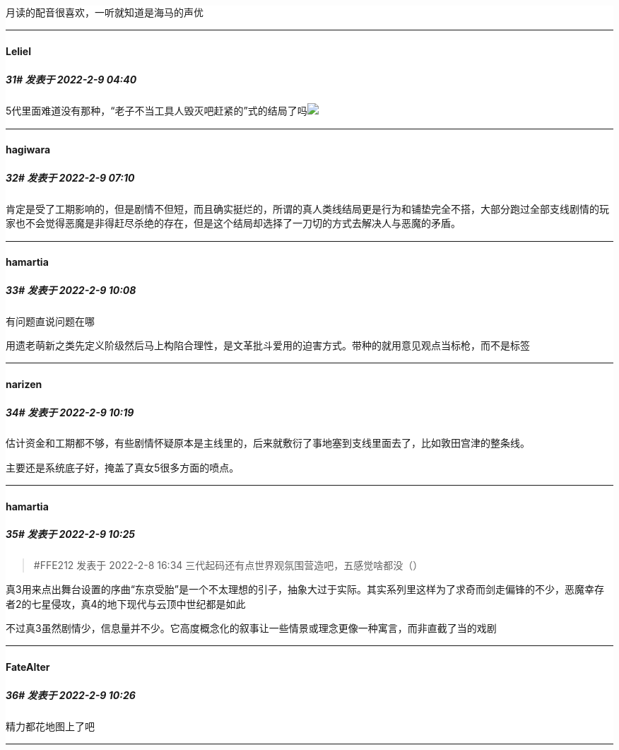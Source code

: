 月读的配音很喜欢，一听就知道是海马的声优



*****

####  Leliel  
##### 31#       发表于 2022-2-9 04:40

5代里面难道没有那种，“老子不当工具人毁灭吧赶紧的”式的结局了吗<img src="https://static.saraba1st.com/image/smiley/face2017/037.png" referrerpolicy="no-referrer">

*****

####  hagiwara  
##### 32#       发表于 2022-2-9 07:10

肯定是受了工期影响的，但是剧情不但短，而且确实挺烂的，所谓的真人类线结局更是行为和铺垫完全不搭，大部分跑过全部支线剧情的玩家也不会觉得恶魔是非得赶尽杀绝的存在，但是这个结局却选择了一刀切的方式去解决人与恶魔的矛盾。

*****

####  hamartia  
##### 33#       发表于 2022-2-9 10:08

有问题直说问题在哪

用遗老萌新之类先定义阶级然后马上构陷合理性，是文革批斗爱用的迫害方式。带种的就用意见观点当标枪，而不是标签

*****

####  narizen  
##### 34#       发表于 2022-2-9 10:19

估计资金和工期都不够，有些剧情怀疑原本是主线里的，后来就敷衍了事地塞到支线里面去了，比如敦田宫津的整条线。

主要还是系统底子好，掩盖了真女5很多方面的喷点。

*****

####  hamartia  
##### 35#       发表于 2022-2-9 10:25

<blockquote>#FFE212 发表于 2022-2-8 16:34
三代起码还有点世界观氛围营造吧，五感觉啥都没（）</blockquote>
真3用来点出舞台设置的序曲“东京受胎”是一个不太理想的引子，抽象大过于实际。其实系列里这样为了求奇而剑走偏锋的不少，恶魔幸存者2的七星侵攻，真4的地下现代与云顶中世纪都是如此

不过真3虽然剧情少，信息量并不少。它高度概念化的叙事让一些情景或理念更像一种寓言，而非直截了当的戏剧

*****

####  FateAlter  
##### 36#       发表于 2022-2-9 10:26

精力都花地图上了吧

*****
